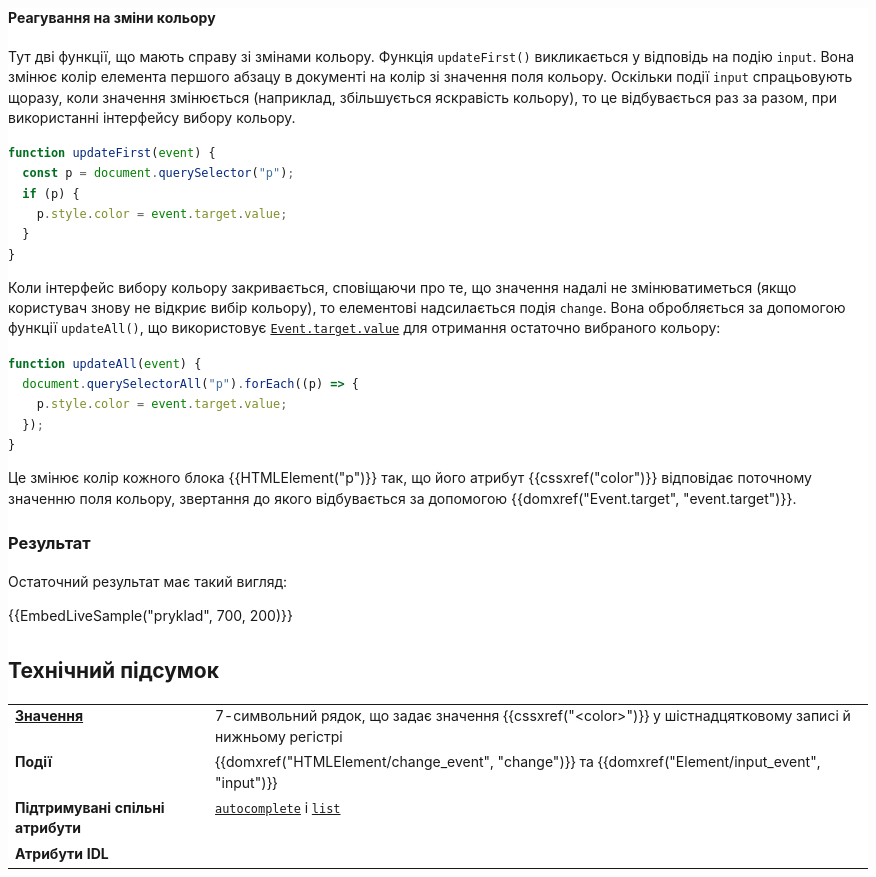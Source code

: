 #### Реагування на зміни кольору

Тут дві функції, що мають справу зі змінами кольору. Функція `updateFirst()` викликається у відповідь на подію `input`. Вона змінює колір елемента першого абзацу в документі на колір зі значення поля кольору. Оскільки події `input` спрацьовують щоразу, коли значення змінюється (наприклад, збільшується яскравість кольору), то це відбувається раз за разом, при використанні інтерфейсу вибору кольору.

```js
function updateFirst(event) {
  const p = document.querySelector("p");
  if (p) {
    p.style.color = event.target.value;
  }
}
```

Коли інтерфейс вибору кольору закривається, сповіщаючи про те, що значення надалі не змінюватиметься (якщо користувач знову не відкриє вибір кольору), то елементові надсилається подія `change`. Вона обробляється за допомогою функції `updateAll()`, що використовує [`Event.target.value`](/uk/docs/Web/HTML/Element/input#value-znachennia) для отримання остаточно вибраного кольору:

```js
function updateAll(event) {
  document.querySelectorAll("p").forEach((p) => {
    p.style.color = event.target.value;
  });
}
```

Це змінює колір кожного блока {{HTMLElement("p")}} так, що його атрибут {{cssxref("color")}} відповідає поточному значенню поля кольору, звертання до якого відбувається за допомогою {{domxref("Event.target", "event.target")}}.

### Результат

Остаточний результат має такий вигляд:

{{EmbedLiveSample("pryklad", 700, 200)}}

## Технічний підсумок

<table class="properties">
  <tbody>
    <tr>
      <td><strong><a href="#znachennia">Значення</a></strong></td>
      <td>
        7-символьний рядок, що задає значення
        {{cssxref("&lt;color&gt;")}} у шістнадцятковому записі й нижньому регістрі
      </td>
    </tr>
    <tr>
      <td><strong>Події</strong></td>
      <td>
        {{domxref("HTMLElement/change_event", "change")}} та
        {{domxref("Element/input_event", "input")}}
      </td>
    </tr>
    <tr>
      <td><strong>Підтримувані спільні атрибути</strong></td>
      <td>
        <a href="/uk/docs/Web/HTML/Element/input#autocomplete"><code>autocomplete</code></a> і
        <a href="/uk/docs/Web/HTML/Element/input#list"><code>list</code></a>
      </td>
    </tr>
    <tr>
      <td><strong>Атрибути IDL</strong></td>